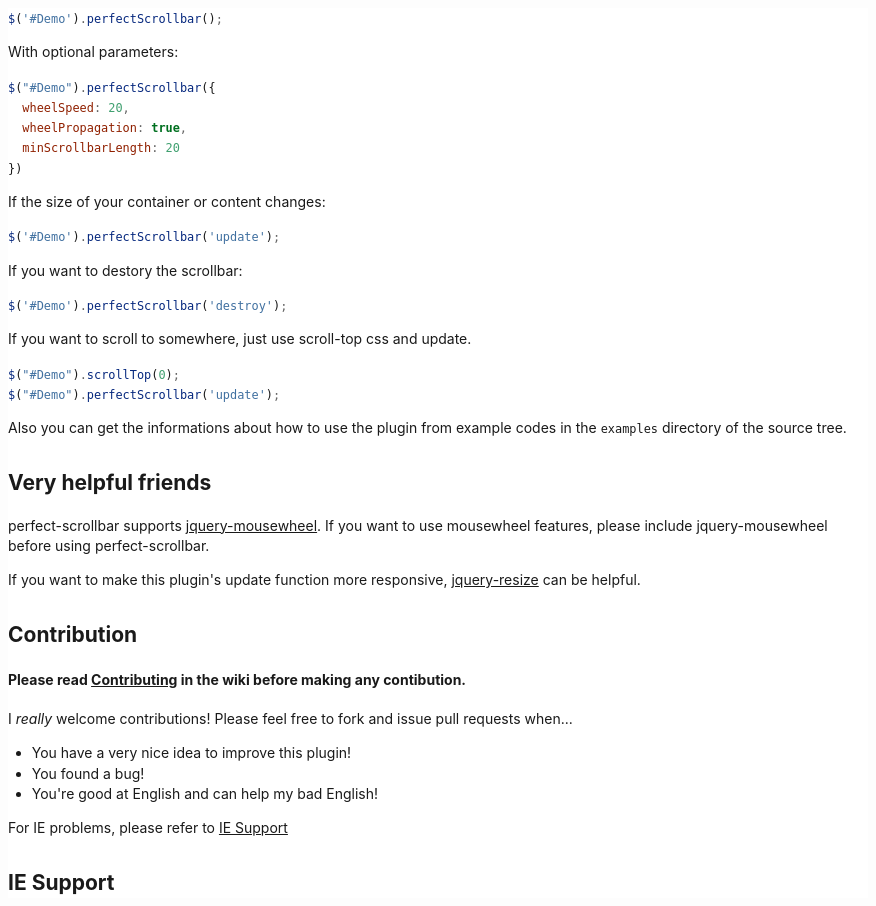 ```javascript
$('#Demo').perfectScrollbar();
```

With optional parameters:
```javascript
$("#Demo").perfectScrollbar({
  wheelSpeed: 20,
  wheelPropagation: true,
  minScrollbarLength: 20
})
```

If the size of your container or content changes:
```javascript
$('#Demo').perfectScrollbar('update');
```
If you want to destory the scrollbar:
```javascript
$('#Demo').perfectScrollbar('destroy');
```

If you want to scroll to somewhere, just use scroll-top css and update.
```javascript
$("#Demo").scrollTop(0);
$("#Demo").perfectScrollbar('update');
```

Also you can get the informations about how to use the plugin from example codes in the `examples` directory of the source tree.

Very helpful friends
--------------------

perfect-scrollbar supports [jquery-mousewheel](https://github.com/brandonaaron/jquery-mousewheel). If you want to use mousewheel features, please include jquery-mousewheel before using perfect-scrollbar.

If you want to make this plugin's update function more responsive, [jquery-resize](https://github.com/cowboy/jquery-resize) can be helpful.

Contribution
------------

#### Please read [Contributing](https://github.com/noraesae/perfect-scrollbar/wiki/Contributing) in the wiki before making any contibution.


I *really* welcome contributions! Please feel free to fork and issue pull requests when...

* You have a very nice idea to improve this plugin!
* You found a bug!
* You're good at English and can help my bad English!

For IE problems, please refer to [IE Support](https://github.com/noraesae/perfect-scrollbar#ie-support)

IE Support
----------
